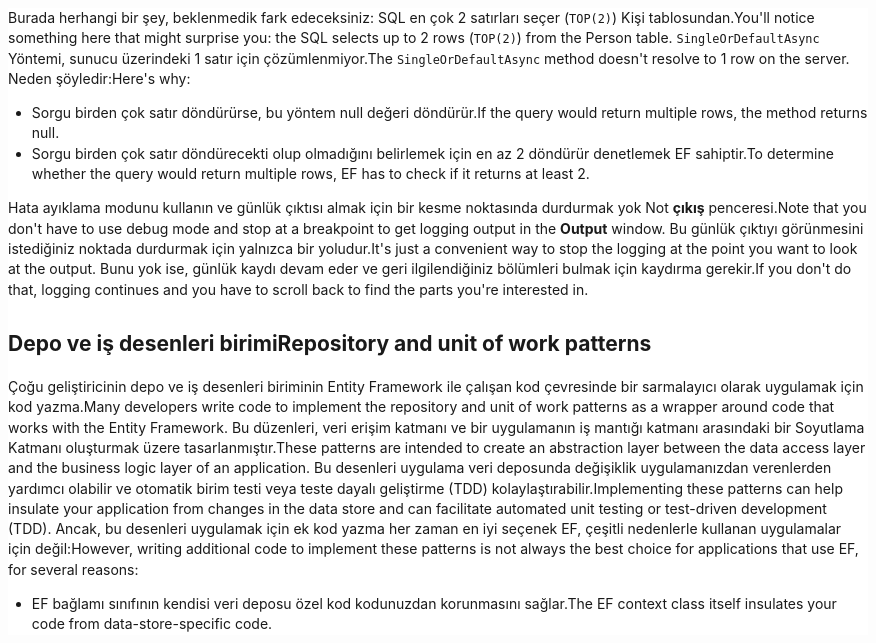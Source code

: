 <span data-ttu-id="f3b6c-173">Burada herhangi bir şey, beklenmedik fark edeceksiniz: SQL en çok 2 satırları seçer (`TOP(2)`) Kişi tablosundan.</span><span class="sxs-lookup"><span data-stu-id="f3b6c-173">You'll notice something here that might surprise you: the SQL selects up to 2 rows (`TOP(2)`) from the Person table.</span></span> <span data-ttu-id="f3b6c-174">`SingleOrDefaultAsync` Yöntemi, sunucu üzerindeki 1 satır için çözümlenmiyor.</span><span class="sxs-lookup"><span data-stu-id="f3b6c-174">The `SingleOrDefaultAsync` method doesn't resolve to 1 row on the server.</span></span> <span data-ttu-id="f3b6c-175">Neden şöyledir:</span><span class="sxs-lookup"><span data-stu-id="f3b6c-175">Here's why:</span></span>

* <span data-ttu-id="f3b6c-176">Sorgu birden çok satır döndürürse, bu yöntem null değeri döndürür.</span><span class="sxs-lookup"><span data-stu-id="f3b6c-176">If the query would return multiple rows, the method returns null.</span></span>
* <span data-ttu-id="f3b6c-177">Sorgu birden çok satır döndürecekti olup olmadığını belirlemek için en az 2 döndürür denetlemek EF sahiptir.</span><span class="sxs-lookup"><span data-stu-id="f3b6c-177">To determine whether the query would return multiple rows, EF has to check if it returns at least 2.</span></span>

<span data-ttu-id="f3b6c-178">Hata ayıklama modunu kullanın ve günlük çıktısı almak için bir kesme noktasında durdurmak yok Not **çıkış** penceresi.</span><span class="sxs-lookup"><span data-stu-id="f3b6c-178">Note that you don't have to use debug mode and stop at a breakpoint to get logging output in the **Output** window.</span></span> <span data-ttu-id="f3b6c-179">Bu günlük çıktıyı görünmesini istediğiniz noktada durdurmak için yalnızca bir yoludur.</span><span class="sxs-lookup"><span data-stu-id="f3b6c-179">It's just a convenient way to stop the logging at the point you want to look at the output.</span></span> <span data-ttu-id="f3b6c-180">Bunu yok ise, günlük kaydı devam eder ve geri ilgilendiğiniz bölümleri bulmak için kaydırma gerekir.</span><span class="sxs-lookup"><span data-stu-id="f3b6c-180">If you don't do that, logging continues and you have to scroll back to find the parts you're interested in.</span></span>

## <a name="repository-and-unit-of-work-patterns"></a><span data-ttu-id="f3b6c-181">Depo ve iş desenleri birimi</span><span class="sxs-lookup"><span data-stu-id="f3b6c-181">Repository and unit of work patterns</span></span>

<span data-ttu-id="f3b6c-182">Çoğu geliştiricinin depo ve iş desenleri biriminin Entity Framework ile çalışan kod çevresinde bir sarmalayıcı olarak uygulamak için kod yazma.</span><span class="sxs-lookup"><span data-stu-id="f3b6c-182">Many developers write code to implement the repository and unit of work patterns as a wrapper around code that works with the Entity Framework.</span></span> <span data-ttu-id="f3b6c-183">Bu düzenleri, veri erişim katmanı ve bir uygulamanın iş mantığı katmanı arasındaki bir Soyutlama Katmanı oluşturmak üzere tasarlanmıştır.</span><span class="sxs-lookup"><span data-stu-id="f3b6c-183">These patterns are intended to create an abstraction layer between the data access layer and the business logic layer of an application.</span></span> <span data-ttu-id="f3b6c-184">Bu desenleri uygulama veri deposunda değişiklik uygulamanızdan verenlerden yardımcı olabilir ve otomatik birim testi veya teste dayalı geliştirme (TDD) kolaylaştırabilir.</span><span class="sxs-lookup"><span data-stu-id="f3b6c-184">Implementing these patterns can help insulate your application from changes in the data store and can facilitate automated unit testing or test-driven development (TDD).</span></span> <span data-ttu-id="f3b6c-185">Ancak, bu desenleri uygulamak için ek kod yazma her zaman en iyi seçenek EF, çeşitli nedenlerle kullanan uygulamalar için değil:</span><span class="sxs-lookup"><span data-stu-id="f3b6c-185">However, writing additional code to implement these patterns is not always the best choice for applications that use EF, for several reasons:</span></span>

* <span data-ttu-id="f3b6c-186">EF bağlamı sınıfının kendisi veri deposu özel kod kodunuzdan korunmasını sağlar.</span><span class="sxs-lookup"><span data-stu-id="f3b6c-186">The EF context class itself insulates your code from data-store-specific code.</span></span>
